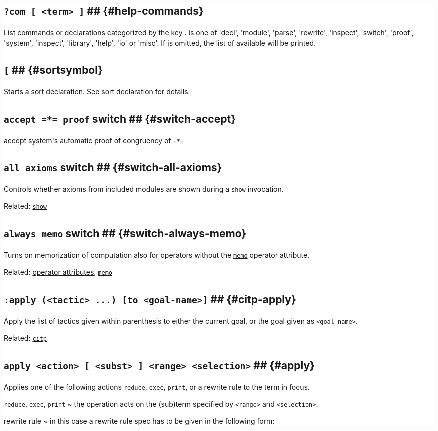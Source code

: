 
## `?com [ <term> ]` ## {#help-commands}

List commands or declarations categorized by the key <term>.
<term> is one of 'decl', 'module', 'parse', 'rewrite', 
'inspect', 'switch', 'proof', 'system', 'inspect', 'library', 'help', 'io' or 'misc'.
If <term> is omitted, the list of available <term> will be printed.

## `[` ## {#sortsymbol}

Starts a sort declaration. See [sort declaration](#sort) for details.

## `accept =*= proof` switch ## {#switch-accept}

accept system's automatic proof of congruency of `=*=`

## `all axioms` switch ## {#switch-all-axioms}

Controls whether axioms from included modules are shown
during a `show` invocation.

Related: [`show`](#show)

## `always memo` switch ## {#switch-always-memo}

Turns on memorization of computation also for operators without
the [`memo`](#opattr) operator attribute.

Related: [operator attributes](#opattr), [`memo`](#switch-memo)

## `:apply (<tactic> ...) [to <goal-name>]` ## {#citp-apply}

Apply the list of tactics given within parenthesis to either
the current goal, or the goal given as `<goal-name>`.

Related: [`citp`](#citp)

## `apply <action> [ <subst> ] <range> <selection>` ## {#apply}

Applies one of the following actions `reduce`, `exec`, `print`, or a
rewrite rule to the term in focus. 

`reduce`, `exec`, `print`
  ~ the operation acts on the (sub)term specified by `<range>` and
    `<selection>`. 

rewrite rule
  ~ in this case a rewrite rule spec has to be given in the following
    form:
